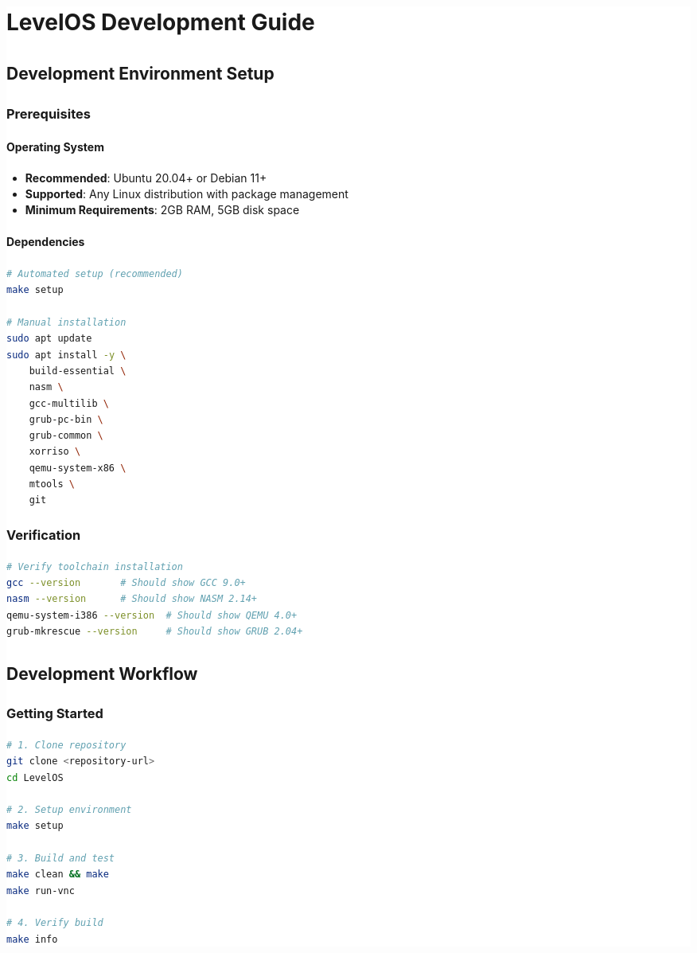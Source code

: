 # LevelOS Development Guide

## Development Environment Setup

### Prerequisites

#### Operating System
- **Recommended**: Ubuntu 20.04+ or Debian 11+
- **Supported**: Any Linux distribution with package management
- **Minimum Requirements**: 2GB RAM, 5GB disk space

#### Dependencies
```bash
# Automated setup (recommended)
make setup

# Manual installation
sudo apt update
sudo apt install -y \
    build-essential \
    nasm \
    gcc-multilib \
    grub-pc-bin \
    grub-common \
    xorriso \
    qemu-system-x86 \
    mtools \
    git
```

### Verification
```bash
# Verify toolchain installation
gcc --version       # Should show GCC 9.0+
nasm --version      # Should show NASM 2.14+
qemu-system-i386 --version  # Should show QEMU 4.0+
grub-mkrescue --version     # Should show GRUB 2.04+
```

## Development Workflow

### Getting Started
```bash
# 1. Clone repository
git clone <repository-url>
cd LevelOS

# 2. Setup environment
make setup

# 3. Build and test
make clean && make
make run-vnc

# 4. Verify build
make info
```
